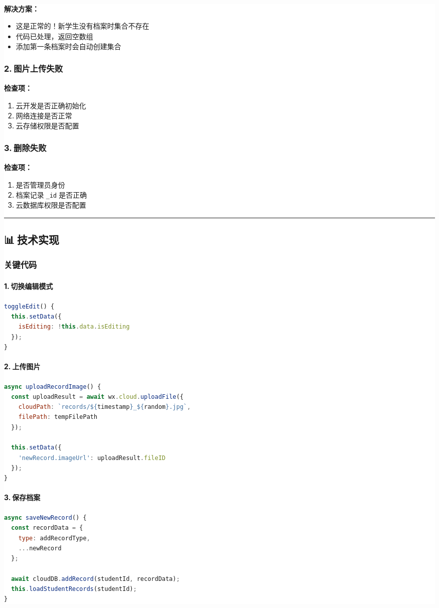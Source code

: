 **解决方案：**
- 这是正常的！新学生没有档案时集合不存在
- 代码已处理，返回空数组
- 添加第一条档案时会自动创建集合

### 2. 图片上传失败
**检查项：**
1. 云开发是否正确初始化
2. 网络连接是否正常
3. 云存储权限是否配置

### 3. 删除失败
**检查项：**
1. 是否管理员身份
2. 档案记录 `_id` 是否正确
3. 云数据库权限是否配置

---

## 📊 技术实现

### 关键代码

#### 1. 切换编辑模式
```javascript
toggleEdit() {
  this.setData({
    isEditing: !this.data.isEditing
  });
}
```

#### 2. 上传图片
```javascript
async uploadRecordImage() {
  const uploadResult = await wx.cloud.uploadFile({
    cloudPath: `records/${timestamp}_${random}.jpg`,
    filePath: tempFilePath
  });
  
  this.setData({
    'newRecord.imageUrl': uploadResult.fileID
  });
}
```

#### 3. 保存档案
```javascript
async saveNewRecord() {
  const recordData = {
    type: addRecordType,
    ...newRecord
  };
  
  await cloudDB.addRecord(studentId, recordData);
  this.loadStudentRecords(studentId);
}
```
